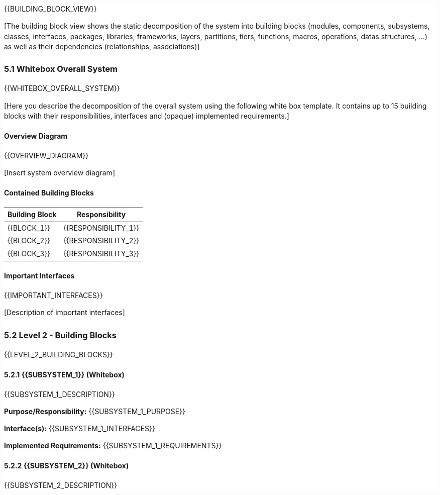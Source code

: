 {{BUILDING_BLOCK_VIEW}}

[The building block view shows the static decomposition of the system into building blocks (modules, components, subsystems, classes, interfaces, packages, libraries, frameworks, layers, partitions, tiers, functions, macros, operations, datas structures, ...) as well as their dependencies (relationships, associations)]

### 5.1 Whitebox Overall System

{{WHITEBOX_OVERALL_SYSTEM}}

[Here you describe the decomposition of the overall system using the following white box template. It contains up to 15 building blocks with their responsibilities, interfaces and (opaque) implemented requirements.]

#### Overview Diagram

{{OVERVIEW_DIAGRAM}}

[Insert system overview diagram]

#### Contained Building Blocks

| Building Block | Responsibility |
|----------------|----------------|
| {{BLOCK_1}} | {{RESPONSIBILITY_1}} |
| {{BLOCK_2}} | {{RESPONSIBILITY_2}} |
| {{BLOCK_3}} | {{RESPONSIBILITY_3}} |

#### Important Interfaces

{{IMPORTANT_INTERFACES}}

[Description of important interfaces]

### 5.2 Level 2 - Building Blocks

{{LEVEL_2_BUILDING_BLOCKS}}

#### 5.2.1 {{SUBSYSTEM_1}} (Whitebox)

{{SUBSYSTEM_1_DESCRIPTION}}

**Purpose/Responsibility:**
{{SUBSYSTEM_1_PURPOSE}}

**Interface(s):**
{{SUBSYSTEM_1_INTERFACES}}

**Implemented Requirements:**
{{SUBSYSTEM_1_REQUIREMENTS}}

#### 5.2.2 {{SUBSYSTEM_2}} (Whitebox)

{{SUBSYSTEM_2_DESCRIPTION}}
